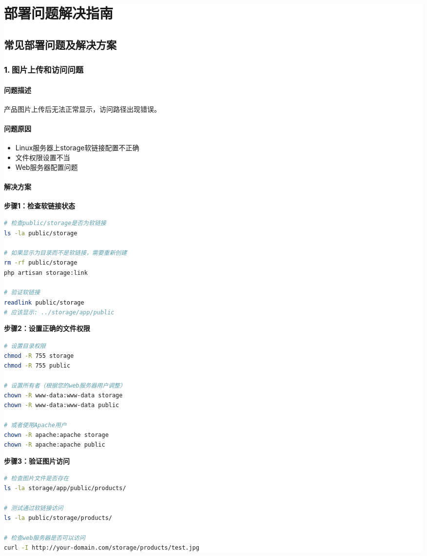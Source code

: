 # 部署问题解决指南

## 常见部署问题及解决方案

### 1. 图片上传和访问问题

#### 问题描述
产品图片上传后无法正常显示，访问路径出现错误。

#### 问题原因
- Linux服务器上storage软链接配置不正确
- 文件权限设置不当
- Web服务器配置问题

#### 解决方案

**步骤1：检查软链接状态**
```bash
# 检查public/storage是否为软链接
ls -la public/storage

# 如果显示为目录而不是软链接，需要重新创建
rm -rf public/storage
php artisan storage:link

# 验证软链接
readlink public/storage
# 应该显示: ../storage/app/public
```

**步骤2：设置正确的文件权限**
```bash
# 设置目录权限
chmod -R 755 storage
chmod -R 755 public

# 设置所有者（根据您的web服务器用户调整）
chown -R www-data:www-data storage
chown -R www-data:www-data public

# 或者使用Apache用户
chown -R apache:apache storage
chown -R apache:apache public
```

**步骤3：验证图片访问**
```bash
# 检查图片文件是否存在
ls -la storage/app/public/products/

# 测试通过软链接访问
ls -la public/storage/products/

# 检查web服务器是否可以访问
curl -I http://your-domain.com/storage/products/test.jpg
```
